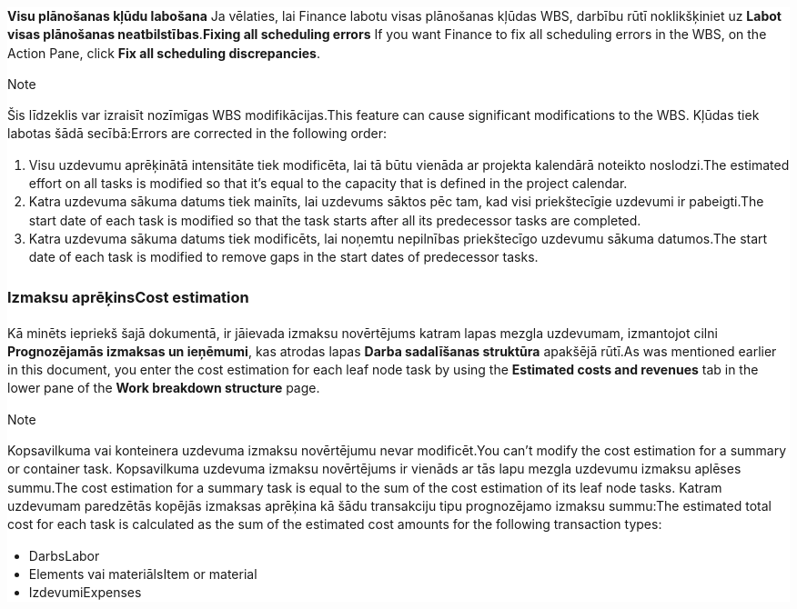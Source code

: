 <span data-ttu-id="6c9f1-206">**Visu plānošanas kļūdu labošana** Ja vēlaties, lai Finance labotu visas plānošanas kļūdas WBS, darbību rūtī noklikšķiniet uz **Labot visas plānošanas neatbilstības**.</span><span class="sxs-lookup"><span data-stu-id="6c9f1-206">**Fixing all scheduling errors** If you want Finance to fix all scheduling errors in the WBS, on the Action Pane, click **Fix all scheduling discrepancies**.</span></span> 

> [!NOTE] 
> <span data-ttu-id="6c9f1-207">Šis līdzeklis var izraisīt nozīmīgas WBS modifikācijas.</span><span class="sxs-lookup"><span data-stu-id="6c9f1-207">This feature can cause significant modifications to the WBS.</span></span> <span data-ttu-id="6c9f1-208">Kļūdas tiek labotas šādā secībā:</span><span class="sxs-lookup"><span data-stu-id="6c9f1-208">Errors are corrected in the following order:</span></span>

1.  <span data-ttu-id="6c9f1-209">Visu uzdevumu aprēķinātā intensitāte tiek modificēta, lai tā būtu vienāda ar projekta kalendārā noteikto noslodzi.</span><span class="sxs-lookup"><span data-stu-id="6c9f1-209">The estimated effort on all tasks is modified so that it’s equal to the capacity that is defined in the project calendar.</span></span>
2.  <span data-ttu-id="6c9f1-210">Katra uzdevuma sākuma datums tiek mainīts, lai uzdevums sāktos pēc tam, kad visi priekštecīgie uzdevumi ir pabeigti.</span><span class="sxs-lookup"><span data-stu-id="6c9f1-210">The start date of each task is modified so that the task starts after all its predecessor tasks are completed.</span></span>
3.  <span data-ttu-id="6c9f1-211">Katra uzdevuma sākuma datums tiek modificēts, lai noņemtu nepilnības priekštecīgo uzdevumu sākuma datumos.</span><span class="sxs-lookup"><span data-stu-id="6c9f1-211">The start date of each task is modified to remove gaps in the start dates of predecessor tasks.</span></span>

### <a name="cost-estimation"></a><span data-ttu-id="6c9f1-212">Izmaksu aprēķins</span><span class="sxs-lookup"><span data-stu-id="6c9f1-212">Cost estimation</span></span>

<span data-ttu-id="6c9f1-213">Kā minēts iepriekš šajā dokumentā, ir jāievada izmaksu novērtējums katram lapas mezgla uzdevumam, izmantojot cilni **Prognozējamās izmaksas un ieņēmumi**, kas atrodas lapas **Darba sadalīšanas struktūra** apakšējā rūtī.</span><span class="sxs-lookup"><span data-stu-id="6c9f1-213">As was mentioned earlier in this document, you enter the cost estimation for each leaf node task by using the **Estimated costs and revenues** tab in the lower pane of the **Work breakdown structure** page.</span></span> 

> [!NOTE] 
> <span data-ttu-id="6c9f1-214">Kopsavilkuma vai konteinera uzdevuma izmaksu novērtējumu nevar modificēt.</span><span class="sxs-lookup"><span data-stu-id="6c9f1-214">You can’t modify the cost estimation for a summary or container task.</span></span> <span data-ttu-id="6c9f1-215">Kopsavilkuma uzdevuma izmaksu novērtējums ir vienāds ar tās lapu mezgla uzdevumu izmaksu aplēses summu.</span><span class="sxs-lookup"><span data-stu-id="6c9f1-215">The cost estimation for a summary task is equal to the sum of the cost estimation of its leaf node tasks.</span></span> <span data-ttu-id="6c9f1-216">Katram uzdevumam paredzētās kopējās izmaksas aprēķina kā šādu transakciju tipu prognozējamo izmaksu summu:</span><span class="sxs-lookup"><span data-stu-id="6c9f1-216">The estimated total cost for each task is calculated as the sum of the estimated cost amounts for the following transaction types:</span></span>

-   <span data-ttu-id="6c9f1-217">Darbs</span><span class="sxs-lookup"><span data-stu-id="6c9f1-217">Labor</span></span>
-   <span data-ttu-id="6c9f1-218">Elements vai materiāls</span><span class="sxs-lookup"><span data-stu-id="6c9f1-218">Item or material</span></span>
-   <span data-ttu-id="6c9f1-219">Izdevumi</span><span class="sxs-lookup"><span data-stu-id="6c9f1-219">Expenses</span></span>
